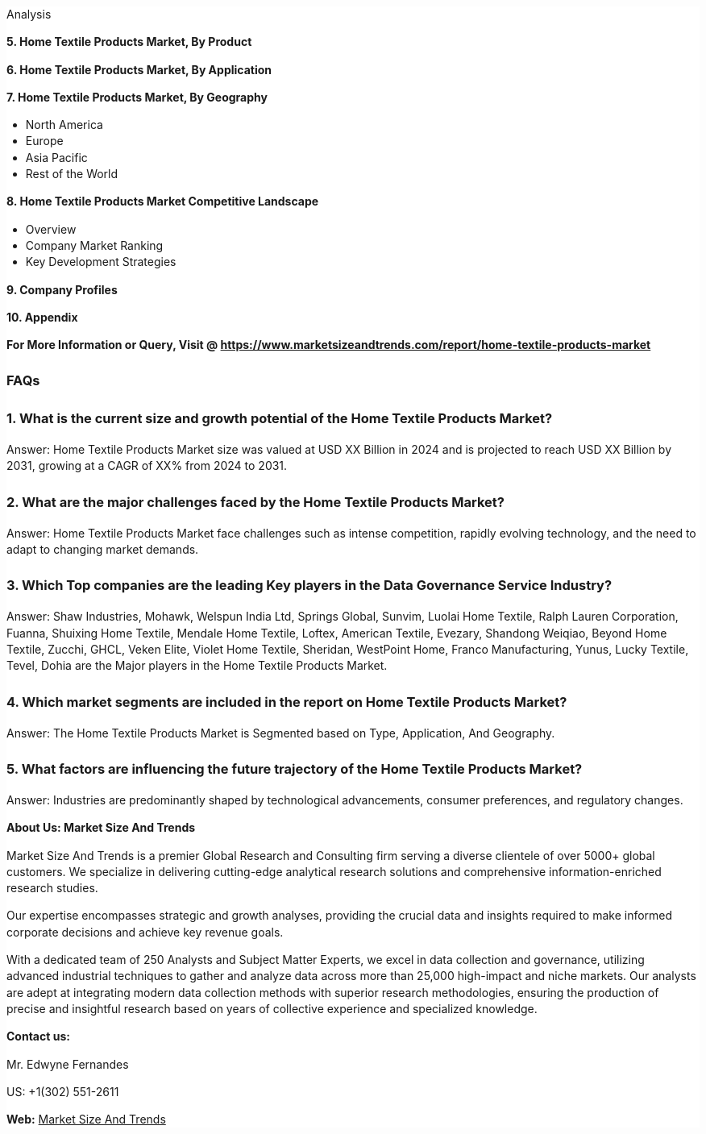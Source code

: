 Analysis</span></li></ul></div><div class="" data-test-id=""><p><strong><span class="">5. Home Textile Products Market, By Product</span></strong></p></div><div class="" data-test-id=""><p><strong><span class="">6. Home Textile Products Market, By Application</span></strong></p></div><div class="" data-test-id=""><p><strong><span class="">7. Home Textile Products Market, By Geography</span></strong></p></div><div class="" data-test-id=""><ul><li><span class="">North America</span></li><li><span class="">Europe</span></li><li><span class="">Asia Pacific</span></li><li><span class="">Rest of the World</span></li></ul></div><div class="" data-test-id=""><p><strong><span class="">8. Home Textile Products Market Competitive Landscape</span></strong></p></div><div class="" data-test-id=""><ul><li><span class="">Overview</span></li><li><span class="">Company Market Ranking</span></li><li><span class="">Key Development Strategies</span></li></ul></div><div class="" data-test-id=""><p><strong><span class="">9. Company Profiles</span></strong></p></div><div class="" data-test-id=""><p><strong><span class="">10. Appendix</span></strong></p></div><div class="" data-test-id=""><p><strong><span class="">For More Information or Query, Visit @ <a href="https://www.marketsizeandtrends.com/report/home-textile-products-market" target="_blank">https://www.marketsizeandtrends.com/report/home-textile-products-market</a></span></strong></p></div><div class="" data-test-id=""><div class="article-main__content" data-test-id="publishing-text-block"><h3><strong><span class="">FAQs</span></strong></h3></div><div class="article-main__content" data-test-id="publishing-text-block"><h3><span class="">1. What is the current size and growth potential of the Home Textile Products Market?</span></h3></div><div class="article-main__content" data-test-id="publishing-text-block"><p><span class="font-[700]">Answer</span><span class="">: Home Textile Products Market size was valued at USD XX Billion in 2024 and is projected to reach USD XX Billion by 2031, growing at a CAGR of XX% from 2024 to 2031.</span></p></div><div class="article-main__content" data-test-id="publishing-text-block"><h3><span class="">2. What are the major challenges faced by the Home Textile Products Market?</span></h3></div><div class="article-main__content" data-test-id="publishing-text-block"><p><span class="font-[700]">Answer</span><span class="">: Home Textile Products Market face challenges such as intense competition, rapidly evolving technology, and the need to adapt to changing market demands.</span></p></div><div class="article-main__content" data-test-id="publishing-text-block"><h3><span class="">3. Which Top companies are the leading Key players in the Data Governance Service Industry?</span></h3></div><div class="article-main__content" data-test-id="publishing-text-block"><p><span class="font-[700]">Answer</span><span class="">: Shaw Industries, Mohawk, Welspun India Ltd, Springs Global, Sunvim, Luolai Home Textile, Ralph Lauren Corporation, Fuanna, Shuixing Home Textile, Mendale Home Textile, Loftex, American Textile, Evezary, Shandong Weiqiao, Beyond Home Textile, Zucchi, GHCL, Veken Elite, Violet Home Textile, Sheridan, WestPoint Home, Franco Manufacturing, Yunus, Lucky Textile, Tevel, Dohia are the Major players in the Home Textile Products Market.</span></p></div><div class="article-main__content" data-test-id="publishing-text-block"><h3><span class="">4. Which market segments are included in the report on Home Textile Products Market?</span></h3></div><div class="article-main__content" data-test-id="publishing-text-block"><p><span class="font-[700]">Answer</span><span class="">: The Home Textile Products Market is Segmented based on Type, Application, And Geography.</span></p></div><div class="article-main__content" data-test-id="publishing-text-block"><h3><span class="">5. What factors are influencing the future trajectory of the Home Textile Products Market?</span></h3></div><div class="article-main__content" data-test-id="publishing-text-block"><p><span class="font-[700]">Answer:</span><span class="">&nbsp;Industries are predominantly shaped by technological advancements, consumer preferences, and regulatory changes.</span></p></div><p><strong><span class="">About Us: Market Size And Trends</span></strong></p></div><div class="" data-test-id=""><p><span class="">Market Size And Trends is a premier Global Research and Consulting firm serving a diverse clientele of over 5000+ global customers. We specialize in delivering cutting-edge analytical research solutions and comprehensive information-enriched research studies.</span></p></div><div class="" data-test-id=""><p><span class="">Our expertise encompasses strategic and growth analyses, providing the crucial data and insights required to make informed corporate decisions and achieve key revenue goals.</span></p></div><div class="" data-test-id=""><p><span class="">With a dedicated team of 250 Analysts and Subject Matter Experts, we excel in data collection and governance, utilizing advanced industrial techniques to gather and analyze data across more than 25,000 high-impact and niche markets. Our analysts are adept at integrating modern data collection methods with superior research methodologies, ensuring the production of precise and insightful research based on years of collective experience and specialized knowledge.</span></p></div><div class="" data-test-id=""><p><strong><span class="">Contact us:</span></strong></p></div><div class="" data-test-id=""><p><span class="">Mr. Edwyne Fernandes</span></p></div><div class="" data-test-id=""><p><span class="">US: +1(302) 551-2611<br /></span></p><p><span class=""><strong>Web:</strong> <a href="https://www.marketsizeandtrends.com/" target="_blank">Market Size And Trends</a></span></p></div>

